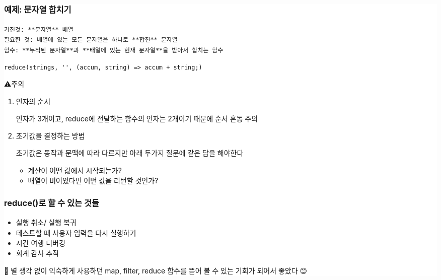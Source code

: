 ### 예제: 문자열 합치기

```
가진것: **문자열** 배열
필요한 것: 배열에 있는 모든 문자열을 하나로 **합친** 문자열
함수: **누적된 문자열**과 **배열에 있는 현재 문자열**을 받아서 합치는 함수
```

```tsx
reduce(strings, '', (accum, string) => accum + string;)
```

⚠️주의

1. 인자의 순서

   인자가 3개이고, reduce에 전달하는 함수의 인자는 2개이기 때문에 순서 혼동 주의

2. 초기값을 결정하는 방법

   초기값은 동작과 문맥에 따라 다르지만 아래 두가지 질문에 같은 답을 해야한다

   - 계산이 어떤 값에서 시작되는가?
   - 배열이 비어있다면 어떤 값을 리턴할 것인가?

### reduce()로 할 수 있는 것들

- 실행 취소/ 실행 복귀
- 테스트할 때 사용자 입력을 다시 실행하기
- 시간 여행 디버깅
- 회계 감사 추적

💬 별 생각 없이 익숙하게 사용하던 map, filter, reduce 함수를 뜯어 볼 수 있는 기회가 되어서 좋았다 😊
